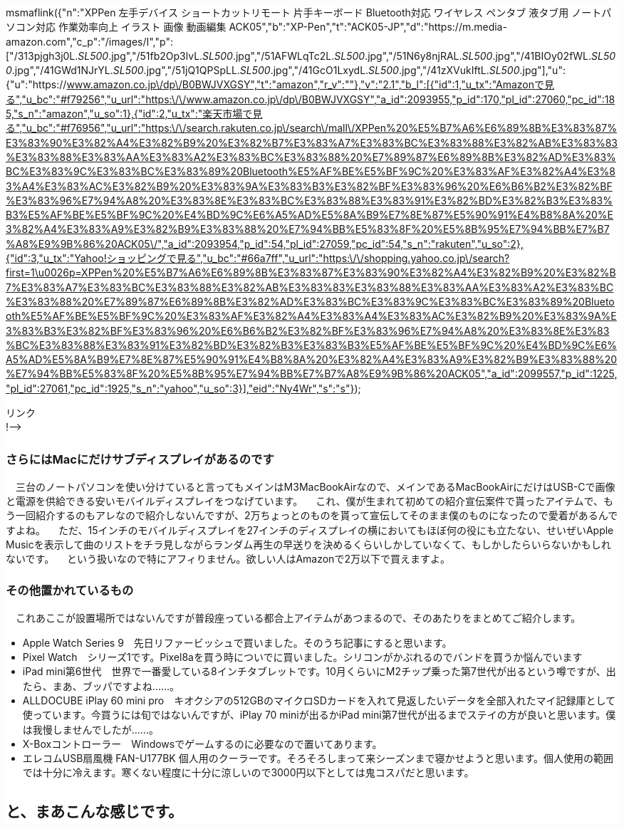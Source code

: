 msmaflink({"n":"XPPen 左手デバイス ショートカットリモート 片手キーボード Bluetooth対応 ワイヤレス ペンタブ 液タブ用 ノートパソコン対応 作業効率向上 イラスト 画像 動画編集 ACK05","b":"XP-Pen","t":"ACK05-JP","d":"https:\/\/m.media-amazon.com","c_p":"\/images\/I","p":["\/313pjgh3j0L._SL500_.jpg","\/51fb2Op3lvL._SL500_.jpg","\/51AFWLqTc2L._SL500_.jpg","\/51N6y8njRAL._SL500_.jpg","\/41BIOy02fWL._SL500_.jpg","\/41GWd1NJrYL._SL500_.jpg","\/51jQ1QPSpLL._SL500_.jpg","\/41GcO1LxydL._SL500_.jpg","\/41zXVukIftL._SL500_.jpg"],"u":{"u":"https:\/\/www.amazon.co.jp\/dp\/B0BWJVXGSY","t":"amazon","r_v":""},"v":"2.1","b_l":[{"id":1,"u_tx":"Amazonで見る","u_bc":"#f79256","u_url":"https:\/\/www.amazon.co.jp\/dp\/B0BWJVXGSY","a_id":2093955,"p_id":170,"pl_id":27060,"pc_id":185,"s_n":"amazon","u_so":1},{"id":2,"u_tx":"楽天市場で見る","u_bc":"#f76956","u_url":"https:\/\/search.rakuten.co.jp\/search\/mall\/XPPen%20%E5%B7%A6%E6%89%8B%E3%83%87%E3%83%90%E3%82%A4%E3%82%B9%20%E3%82%B7%E3%83%A7%E3%83%BC%E3%83%88%E3%82%AB%E3%83%83%E3%83%88%E3%83%AA%E3%83%A2%E3%83%BC%E3%83%88%20%E7%89%87%E6%89%8B%E3%82%AD%E3%83%BC%E3%83%9C%E3%83%BC%E3%83%89%20Bluetooth%E5%AF%BE%E5%BF%9C%20%E3%83%AF%E3%82%A4%E3%83%A4%E3%83%AC%E3%82%B9%20%E3%83%9A%E3%83%B3%E3%82%BF%E3%83%96%20%E6%B6%B2%E3%82%BF%E3%83%96%E7%94%A8%20%E3%83%8E%E3%83%BC%E3%83%88%E3%83%91%E3%82%BD%E3%82%B3%E3%83%B3%E5%AF%BE%E5%BF%9C%20%E4%BD%9C%E6%A5%AD%E5%8A%B9%E7%8E%87%E5%90%91%E4%B8%8A%20%E3%82%A4%E3%83%A9%E3%82%B9%E3%83%88%20%E7%94%BB%E5%83%8F%20%E5%8B%95%E7%94%BB%E7%B7%A8%E9%9B%86%20ACK05\/","a_id":2093954,"p_id":54,"pl_id":27059,"pc_id":54,"s_n":"rakuten","u_so":2},{"id":3,"u_tx":"Yahoo!ショッピングで見る","u_bc":"#66a7ff","u_url":"https:\/\/shopping.yahoo.co.jp\/search?first=1\u0026p=XPPen%20%E5%B7%A6%E6%89%8B%E3%83%87%E3%83%90%E3%82%A4%E3%82%B9%20%E3%82%B7%E3%83%A7%E3%83%BC%E3%83%88%E3%82%AB%E3%83%83%E3%83%88%E3%83%AA%E3%83%A2%E3%83%BC%E3%83%88%20%E7%89%87%E6%89%8B%E3%82%AD%E3%83%BC%E3%83%9C%E3%83%BC%E3%83%89%20Bluetooth%E5%AF%BE%E5%BF%9C%20%E3%83%AF%E3%82%A4%E3%83%A4%E3%83%AC%E3%82%B9%20%E3%83%9A%E3%83%B3%E3%82%BF%E3%83%96%20%E6%B6%B2%E3%82%BF%E3%83%96%E7%94%A8%20%E3%83%8E%E3%83%BC%E3%83%88%E3%83%91%E3%82%BD%E3%82%B3%E3%83%B3%E5%AF%BE%E5%BF%9C%20%E4%BD%9C%E6%A5%AD%E5%8A%B9%E7%8E%87%E5%90%91%E4%B8%8A%20%E3%82%A4%E3%83%A9%E3%82%B9%E3%83%88%20%E7%94%BB%E5%83%8F%20%E5%8B%95%E7%94%BB%E7%B7%A8%E9%9B%86%20ACK05","a_id":2099557,"p_id":1225,"pl_id":27061,"pc_id":1925,"s_n":"yahoo","u_so":3}],"eid":"Ny4Wr","s":"s"});
</script>
<div id="msmaflink-Ny4Wr">リンク</div>
 !-->

### さらにはMacにだけサブディスプレイがあるのです

　三台のノートパソコンを使い分けていると言ってもメインはM3MacBookAirなので、メインであるMacBookAirにだけはUSB-Cで画像と電源を供給できる安いモバイルディスプレイをつなげています。
　これ、僕が生まれて初めての紹介宣伝案件で貰ったアイテムで、もう一回紹介するのもアレなので紹介しないんですが、2万ちょっとのものを貰って宣伝してそのまま僕のものになったので愛着があるんですよね。
　ただ、15インチのモバイルディスプレイを27インチのディスプレイの横においてもほぼ何の役にも立たない、せいぜいApple Musicを表示して曲のリストをチラ見しながらランダム再生の早送りを決めるくらいしかしていなくて、もしかしたらいらないかもしれないです。
　という扱いなので特にアフィりません。欲しい人はAmazonで2万以下で買えますよ。

### その他置かれているもの

　これあここが設置場所ではないんですが普段座っている都合上アイテムがあつまるので、そのあたりをまとめてご紹介します。

- Apple Watch Series 9　先日リファービッシュで買いました。そのうち記事にすると思います。
- Pixel Watch　シリーズ1です。Pixel8aを買う時についでに買いました。シリコンがかぶれるのでバンドを買うか悩んでいます
- iPad mini第6世代　世界で一番愛している8インチタブレットです。10月くらいにM2チップ乗った第7世代が出るという噂ですが、出たら、まあ、ブッパですよね……。
- ALLDOCUBE iPlay 60 mini pro　キオクシアの512GBのマイクロSDカードを入れて見返したいデータを全部入れたマイ記録庫として使っています。今買うには旬ではないんですが、iPlay 70 miniが出るかiPad mini第7世代が出るまでステイの方が良いと思います。僕は我慢しませんでしたが……。
- X-Boxコントローラー　Windowsでゲームするのに必要なので置いてあります。
- エレコムUSB扇風機  FAN-U177BK 個人用のクーラーです。そろそろしまって来シーズンまで寝かせようと思います。個人使用の範囲では十分に冷えます。寒くない程度に十分に涼しいので3000円以下としては鬼コスパだと思います。

## と、まあこんな感じです。
